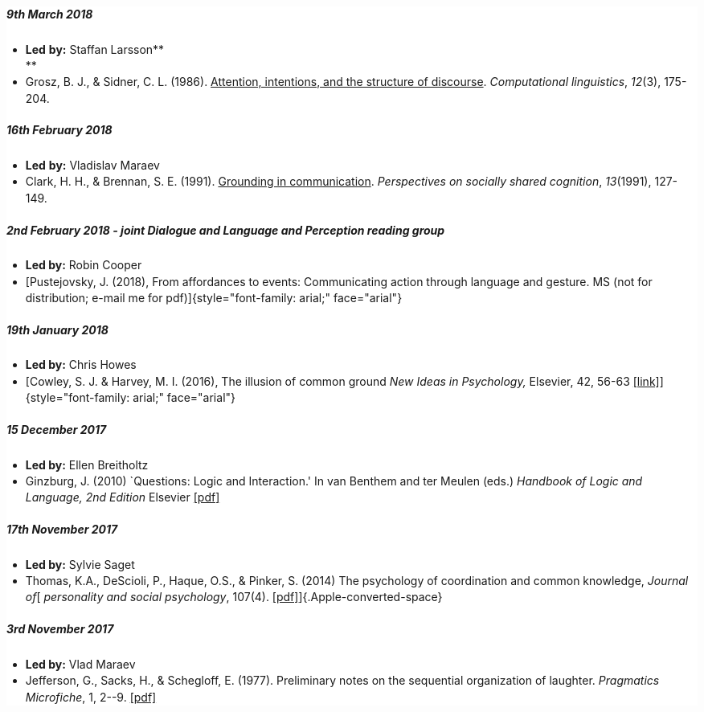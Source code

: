 ##### 9th March 2018

-   **Led** **by:** Staffan Larsson**\
    **
-   Grosz, B. J., & Sidner, C. L. (1986). [Attention, intentions, and
    the structure of
    discourse](https://dash.harvard.edu/bitstream/handle/1/2579648/Grosz_AttentionIntentions.pdf).
    *Computational linguistics*, *12*(3), 175-204.

##### 16th February 2018

-   **Led** **by:** Vladislav Maraev
-   Clark, H. H., & Brennan, S. E. (1991). [Grounding in
    communication](http://www.cs.cmu.edu/~illah/CLASSDOCS/Clark91.pdf).
    *Perspectives on socially shared cognition*, *13*(1991), 127-149.

##### 2nd February 2018 - joint Dialogue and Language and Perception reading group

-   **Led by:** Robin Cooper
-   [Pustejovsky, J. (2018), From affordances to events: Communicating
    action through language and gesture. MS (not for distribution;
    e-mail me for pdf)]{style="font-family: arial;" face="arial"}

##### [](https://sites.google.com/site/jonathanginzburgswebsite/publications/questions-hbk-loglang-fin.pdf?attredirects=0)19th January 2018

-   **Led by:** Chris Howes
-   [Cowley, S. J. & Harvey, M. I. (2016), The illusion of common ground
    *New Ideas in Psychology,* Elsevier, 42, 56-63
    [\[link\]](http://www.sciencedirect.com/science/article/pii/S0732118X15000379)]{style="font-family: arial;"
    face="arial"}

##### 15 December 2017

-   **Led by:** Ellen Breitholtz
-   Ginzburg, J. (2010) \`Questions: Logic and Interaction.\' In van
    Benthem and ter Meulen (eds.) *Handbook of Logic and Language, 2nd
    Edition*
    Elsevier [\[pdf\]](https://sites.google.com/site/jonathanginzburgswebsite/publications/questions-hbk-loglang-fin.pdf?attredirects=0)

##### 17th November 2017

-   **Led by:** Sylvie Saget
-   Thomas, K.A., DeScioli, P., Haque, O.S., & Pinker, S. (2014) The
    psychology of coordination and common knowledge, *Journal of*[
    *personality and social psychology*, 107(4).
    [\[pdf\]](https://dash.harvard.edu/bitstream/handle/1/14330738/The%20Psychology%20of%20Common%20Knowledge%20and%20Coordination_Thomas%20DeScioli%20Haque%20%26%20Pinker.pdf?sequence=1)]{.Apple-converted-space}

##### 3rd November 2017

-   **Led by:** Vlad Maraev
-   Jefferson, G., Sacks, H., & Schegloff, E. (1977). Preliminary notes
    on the sequential organization of laughter. *Pragmatics Microfiche*,
    1, 2--9.
    [\[pdf\]](http://www.liso.ucsb.edu/liso_archives/Jefferson/Laughter_Prelim_Notes.pdf)

 
